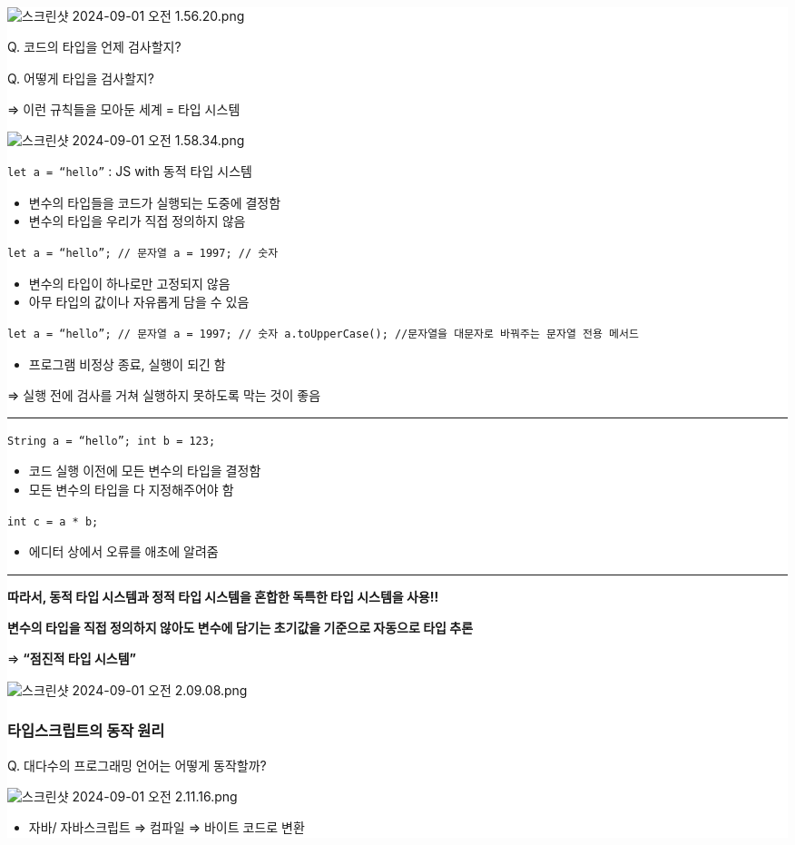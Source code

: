 ![스크린샷 2024-09-01 오전 1.56.20.png](https://prod-files-secure.s3.us-west-2.amazonaws.com/22f2903e-0800-4659-9cc5-70569330d1cc/9cba2782-85ee-414a-9991-a8533b245bca/%E1%84%89%E1%85%B3%E1%84%8F%E1%85%B3%E1%84%85%E1%85%B5%E1%86%AB%E1%84%89%E1%85%A3%E1%86%BA_2024-09-01_%E1%84%8B%E1%85%A9%E1%84%8C%E1%85%A5%E1%86%AB_1.56.20.png)

Q. 코드의 타입을 언제 검사할지?

Q. 어떻게 타입을 검사할지?

⇒ 이런 규칙들을 모아둔 세계 = 타입 시스템

![스크린샷 2024-09-01 오전 1.58.34.png](https://prod-files-secure.s3.us-west-2.amazonaws.com/22f2903e-0800-4659-9cc5-70569330d1cc/3484279d-68cb-4db6-902d-e30118832721/%E1%84%89%E1%85%B3%E1%84%8F%E1%85%B3%E1%84%85%E1%85%B5%E1%86%AB%E1%84%89%E1%85%A3%E1%86%BA_2024-09-01_%E1%84%8B%E1%85%A9%E1%84%8C%E1%85%A5%E1%86%AB_1.58.34.png)

`let a = “hello”` : JS with 동적 타입 시스템

- 변수의 타입들을 코드가 실행되는 도중에 결정함
- 변수의 타입을 우리가 직접 정의하지 않음

`let a = “hello”; // 문자열
 a = 1997; // 숫자`

- 변수의 타입이 하나로만 고정되지 않음
- 아무 타입의 값이나 자유롭게 담을 수 있음

`let a = “hello”; // 문자열
 a = 1997; // 숫자
 a.toUpperCase(); //문자열을 대문자로 바꿔주는 문자열 전용 메서드`

- 프로그램 비정상 종료, 실행이 되긴 함

⇒ 실행 전에 검사를 거쳐 실행하지 못하도록 막는 것이 좋음

---

`String a = “hello”;
 int b = 123;`

- 코드 실행 이전에 모든 변수의 타입을 결정함
- 모든 변수의 타입을 다 지정해주어야 함

`int c = a * b;`

- 에디터 상에서 오류를 애초에 알려줌

---

**따라서, 동적 타입 시스템과 정적 타입 시스템을 혼합한 독특한 타입 시스템을 사용!!**

**변수의 타입을 직접 정의하지 않아도 변수에 담기는 초기값을 기준으로 자동으로 타입 추론**

⇒ **“점진적 타입 시스템”**

![스크린샷 2024-09-01 오전 2.09.08.png](https://prod-files-secure.s3.us-west-2.amazonaws.com/22f2903e-0800-4659-9cc5-70569330d1cc/7bd4af60-fb3c-47cf-bcfc-54e06767c83a/%E1%84%89%E1%85%B3%E1%84%8F%E1%85%B3%E1%84%85%E1%85%B5%E1%86%AB%E1%84%89%E1%85%A3%E1%86%BA_2024-09-01_%E1%84%8B%E1%85%A9%E1%84%8C%E1%85%A5%E1%86%AB_2.09.08.png)

### 타입스크립트의 동작 원리

Q. 대다수의 프로그래밍 언어는 어떻게 동작할까?

![스크린샷 2024-09-01 오전 2.11.16.png](https://prod-files-secure.s3.us-west-2.amazonaws.com/22f2903e-0800-4659-9cc5-70569330d1cc/44c5a198-d520-48e2-8d4d-13049c2f068f/%E1%84%89%E1%85%B3%E1%84%8F%E1%85%B3%E1%84%85%E1%85%B5%E1%86%AB%E1%84%89%E1%85%A3%E1%86%BA_2024-09-01_%E1%84%8B%E1%85%A9%E1%84%8C%E1%85%A5%E1%86%AB_2.11.16.png)

- 자바/ 자바스크립트 ⇒ 컴파일 ⇒ 바이트 코드로 변환
